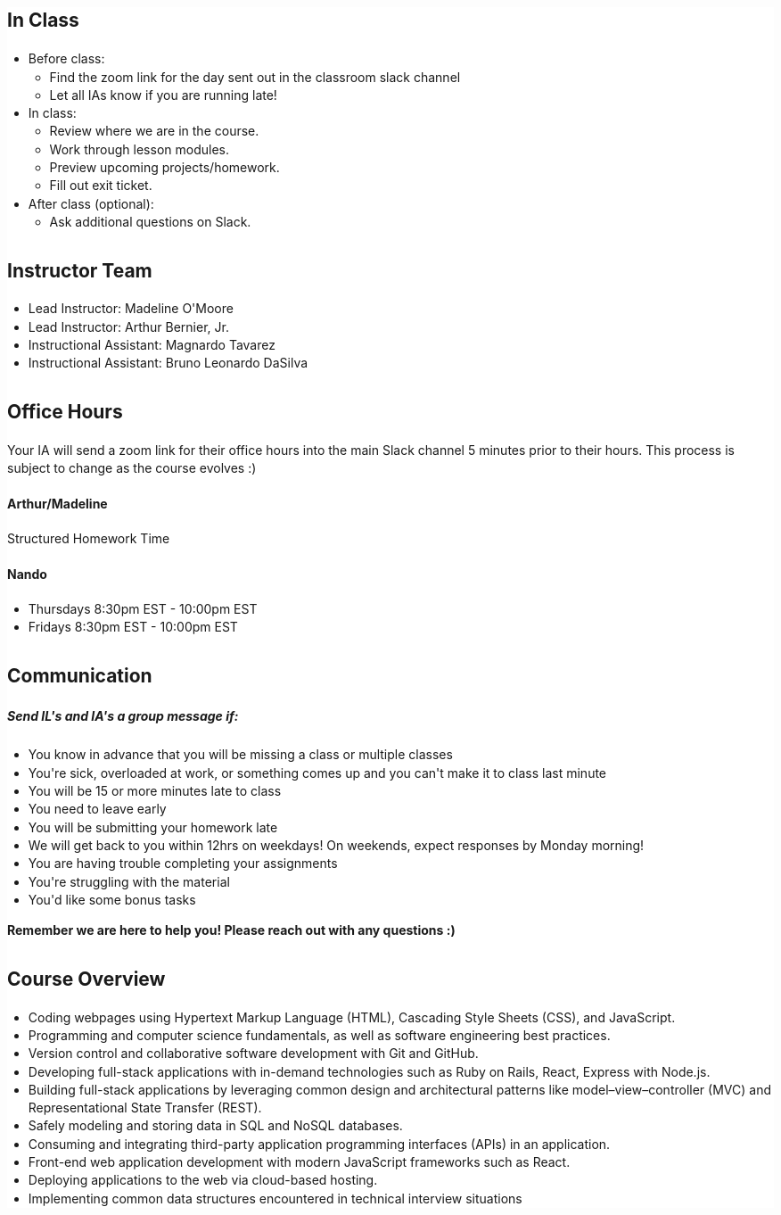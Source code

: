 ## In Class
* Before class:
  * Find the zoom link for the day sent out in the classroom slack channel
  * Let all IAs know if you are running late!
* In class:
  * Review where we are in the course.
  * Work through lesson modules.
  * Preview upcoming projects/homework.
  * Fill out exit ticket.
* After class (optional):
  * Ask additional questions on Slack.


## Instructor Team
* Lead Instructor: Madeline O'Moore
* Lead Instructor: Arthur Bernier, Jr.
* Instructional Assistant: Magnardo Tavarez
* Instructional Assistant: Bruno Leonardo DaSilva


## Office Hours
Your IA will send a zoom link for their office hours into the main Slack channel 5 minutes prior to their hours. This process is subject to change as the course evolves :)

#### Arthur/Madeline
Structured Homework Time

#### Nando
* Thursdays 8:30pm EST - 10:00pm EST
* Fridays 8:30pm EST - 10:00pm EST

## Communication
##### Send IL's and IA's a group message if:
* You know in advance that you will be missing a class or multiple classes
* You're sick, overloaded at work, or something comes up and you can't make it to class last minute
* You will be 15 or more minutes late to class
* You need to leave early
* You will be submitting your homework late
* We will get back to you within 12hrs on weekdays! On weekends, expect responses by Monday morning!
* You are having trouble completing your assignments
* You're struggling with the material
* You'd like some bonus tasks

**Remember we are here to help you! Please reach out with any questions :)**

## Course Overview
* Coding webpages using Hypertext Markup Language (HTML), Cascading Style
Sheets (CSS), and JavaScript.
* Programming and computer science fundamentals, as well as software engineering best practices.
* Version control and collaborative software development with Git and GitHub.
* Developing full-stack applications with in-demand technologies such as Ruby on Rails, React, Express with Node.js.
* Building full-stack applications by leveraging common design and architectural patterns like model–view–controller (MVC) and Representational State Transfer (REST).
* Safely modeling and storing data in SQL and NoSQL databases.
* Consuming and integrating third-party application programming interfaces (APIs) in an application.
* Front-end web application development with modern JavaScript frameworks such as React.
* Deploying applications to the web via cloud-based hosting.
* Implementing common data structures encountered in technical interview situations